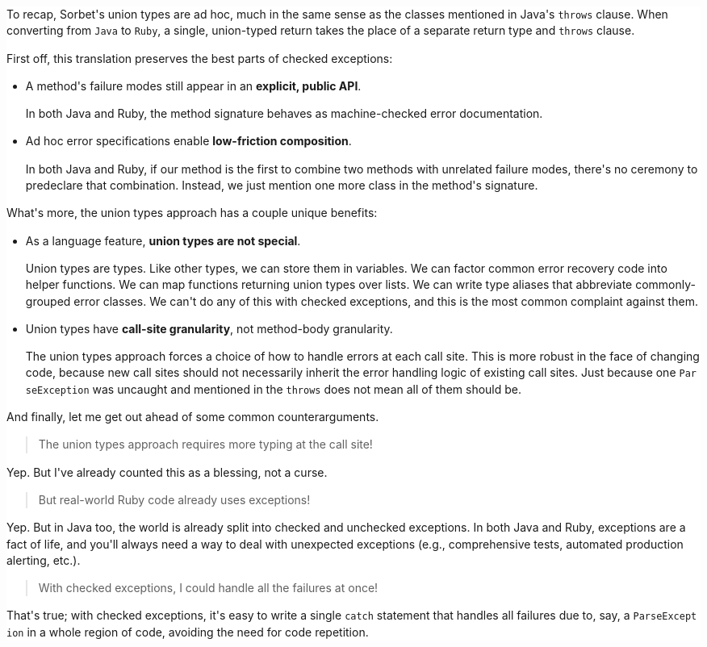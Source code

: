 To recap, Sorbet's union types are ad hoc, much in the same sense as the
classes mentioned in Java's `throws` clause. When converting from `Java` to
`Ruby`, a single, union-typed return takes the place of a separate return
type and `throws` clause.

First off, this translation preserves the best parts of checked
exceptions:

- A method's failure modes still appear in an **explicit, public API**.

  In both Java and Ruby, the method signature behaves as machine-checked
  error documentation.

- Ad hoc error specifications enable **low-friction composition**.

  In both Java and Ruby, if our method is the first to combine two
  methods with unrelated failure modes, there's no ceremony to
  predeclare that combination.  Instead, we just mention one more class
  in the method's signature.

What's more, the union types approach has a couple unique benefits:

- As a language feature, **union types are not special**.

  Union types are types. Like other types, we can store them in
  variables. We can factor common error recovery code into helper
  functions. We can map functions returning union types over lists. We
  can write type aliases that abbreviate commonly-grouped error classes.
  We can't do any of this with checked exceptions, and this is the most
  common complaint against them.

- Union types have **call-site granularity**, not method-body
  granularity.

  The union types approach forces a choice of how to handle errors at
  each call site. This is more robust in the face of changing code,
  because new call sites should not necessarily inherit the error
  handling logic of existing call sites. Just because one
  `ParseException` was uncaught and mentioned in the `throws` does not
  mean all of them should be.

And finally, let me get out ahead of some common counterarguments.

> The union types approach requires more typing at the call site!

Yep. But I've already counted this as a blessing, not a curse.

> But real-world Ruby code already uses exceptions!

Yep. But in Java too, the world is already split into checked and
unchecked exceptions. In both Java and Ruby, exceptions are a fact of
life, and you'll always need a way to deal with unexpected exceptions
(e.g., comprehensive tests, automated production alerting, etc.).

> With checked exceptions, I could handle all the failures at once!

That's true; with checked exceptions, it's easy to write a single
`catch` statement that handles all failures due to, say, a
`ParseException` in a whole region of code, avoiding the need for code
repetition.
